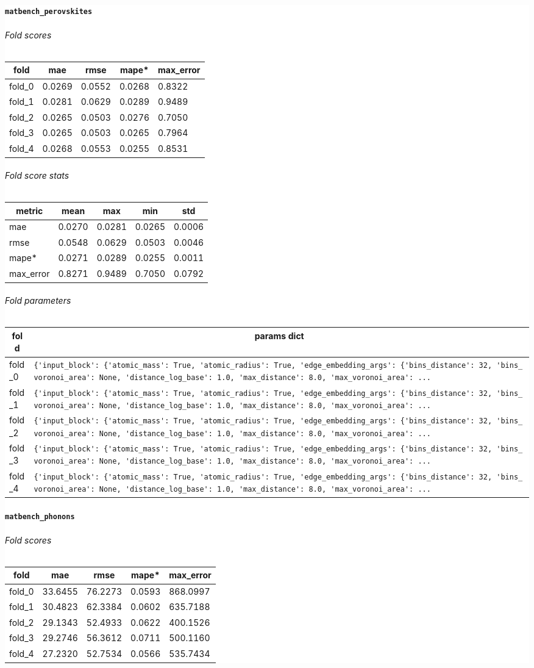 


#### `matbench_perovskites`

###### Fold scores

| fold | mae | rmse | mape* | max_error |
|------ |------ |------ |------ |------ |
 | fold_0 | 0.0269| 0.0552| 0.0268| 0.8322 |
 | fold_1 | 0.0281| 0.0629| 0.0289| 0.9489 |
 | fold_2 | 0.0265| 0.0503| 0.0276| 0.7050 |
 | fold_3 | 0.0265| 0.0503| 0.0265| 0.7964 |
 | fold_4 | 0.0268| 0.0553| 0.0255| 0.8531 |


###### Fold score stats

| metric | mean | max | min | std |
|--------|------|-----|-----|-----|
| mae | 0.0270 | 0.0281 | 0.0265 | 0.0006 |
| rmse | 0.0548 | 0.0629 | 0.0503 | 0.0046 |
| mape* | 0.0271 | 0.0289 | 0.0255 | 0.0011 |
| max_error | 0.8271 | 0.9489 | 0.7050 | 0.0792 |


###### Fold parameters

| fold | params dict|
|------|------------|
| fold_0 | `{'input_block': {'atomic_mass': True, 'atomic_radius': True, 'edge_embedding_args': {'bins_distance': 32, 'bins_voronoi_area': None, 'distance_log_base': 1.0, 'max_distance': 8.0, 'max_voronoi_area': ...` |
| fold_1 | `{'input_block': {'atomic_mass': True, 'atomic_radius': True, 'edge_embedding_args': {'bins_distance': 32, 'bins_voronoi_area': None, 'distance_log_base': 1.0, 'max_distance': 8.0, 'max_voronoi_area': ...` |
| fold_2 | `{'input_block': {'atomic_mass': True, 'atomic_radius': True, 'edge_embedding_args': {'bins_distance': 32, 'bins_voronoi_area': None, 'distance_log_base': 1.0, 'max_distance': 8.0, 'max_voronoi_area': ...` |
| fold_3 | `{'input_block': {'atomic_mass': True, 'atomic_radius': True, 'edge_embedding_args': {'bins_distance': 32, 'bins_voronoi_area': None, 'distance_log_base': 1.0, 'max_distance': 8.0, 'max_voronoi_area': ...` |
| fold_4 | `{'input_block': {'atomic_mass': True, 'atomic_radius': True, 'edge_embedding_args': {'bins_distance': 32, 'bins_voronoi_area': None, 'distance_log_base': 1.0, 'max_distance': 8.0, 'max_voronoi_area': ...` |




#### `matbench_phonons`

###### Fold scores

| fold | mae | rmse | mape* | max_error |
|------ |------ |------ |------ |------ |
 | fold_0 | 33.6455| 76.2273| 0.0593| 868.0997 |
 | fold_1 | 30.4823| 62.3384| 0.0602| 635.7188 |
 | fold_2 | 29.1343| 52.4933| 0.0622| 400.1526 |
 | fold_3 | 29.2746| 56.3612| 0.0711| 500.1160 |
 | fold_4 | 27.2320| 52.7534| 0.0566| 535.7434 |
